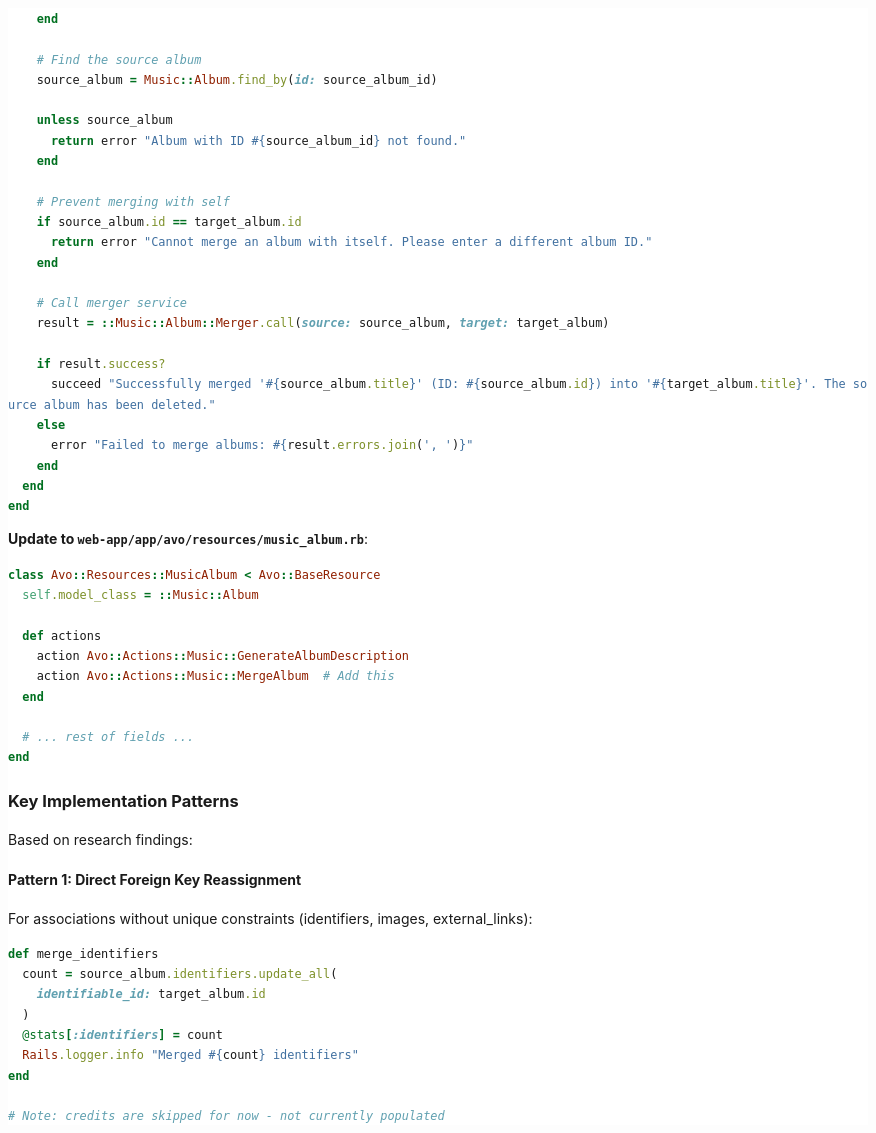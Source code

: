 ```ruby
    end

    # Find the source album
    source_album = Music::Album.find_by(id: source_album_id)

    unless source_album
      return error "Album with ID #{source_album_id} not found."
    end

    # Prevent merging with self
    if source_album.id == target_album.id
      return error "Cannot merge an album with itself. Please enter a different album ID."
    end

    # Call merger service
    result = ::Music::Album::Merger.call(source: source_album, target: target_album)

    if result.success?
      succeed "Successfully merged '#{source_album.title}' (ID: #{source_album.id}) into '#{target_album.title}'. The source album has been deleted."
    else
      error "Failed to merge albums: #{result.errors.join(', ')}"
    end
  end
end
```

**Update to `web-app/app/avo/resources/music_album.rb`**:
```ruby
class Avo::Resources::MusicAlbum < Avo::BaseResource
  self.model_class = ::Music::Album

  def actions
    action Avo::Actions::Music::GenerateAlbumDescription
    action Avo::Actions::Music::MergeAlbum  # Add this
  end

  # ... rest of fields ...
end
```

### Key Implementation Patterns

Based on research findings:

#### Pattern 1: Direct Foreign Key Reassignment
For associations without unique constraints (identifiers, images, external_links):

```ruby
def merge_identifiers
  count = source_album.identifiers.update_all(
    identifiable_id: target_album.id
  )
  @stats[:identifiers] = count
  Rails.logger.info "Merged #{count} identifiers"
end

# Note: credits are skipped for now - not currently populated
```
